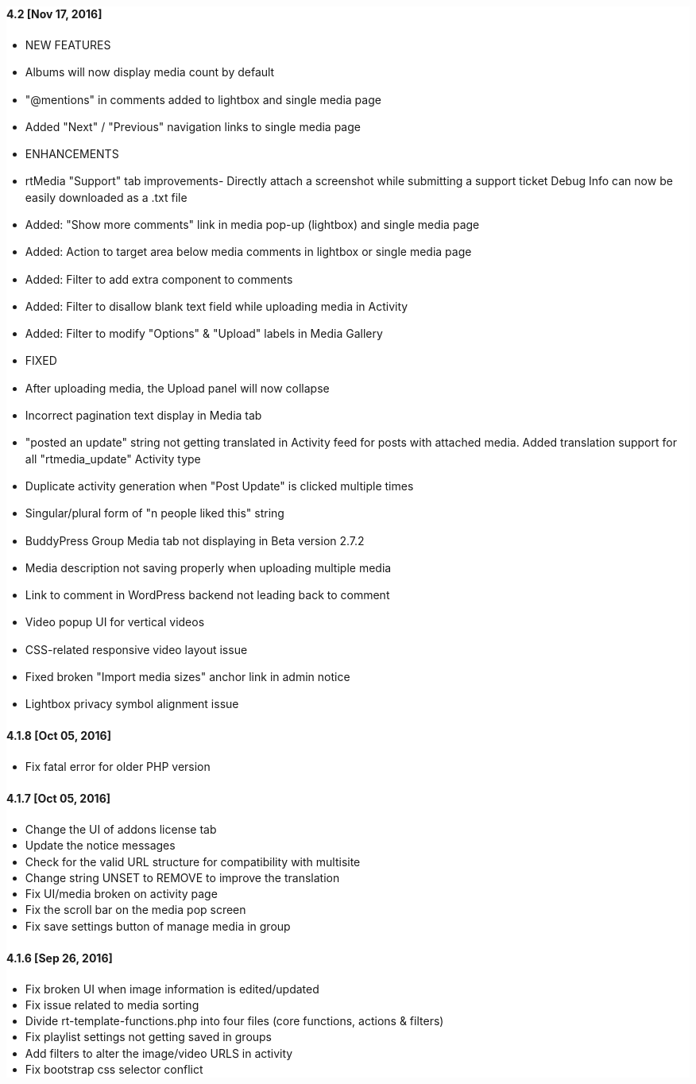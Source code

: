 #### 4.2 [Nov 17, 2016] ####

* NEW FEATURES

 * Albums will now display media count by default
 * "@mentions" in comments added to lightbox and single media page
 * Added "Next" / "Previous" navigation links to single media page

* ENHANCEMENTS

 * rtMedia "Support" tab improvements- Directly attach a screenshot while submitting a support ticket Debug Info can now be easily downloaded as a .txt file
 * Added: "Show more comments" link in media pop-up (lightbox) and single media page
 * Added: Action to target area below media comments in lightbox or single media page
 * Added: Filter to add extra component to comments
 * Added: Filter to disallow blank text field while uploading media in Activity
 * Added: Filter to modify "Options" & "Upload" labels in Media Gallery

* FIXED

 * After uploading media, the Upload panel will now collapse
 * Incorrect pagination text display in Media tab
 * "posted an update" string not getting translated in Activity feed for posts with attached media. Added translation support for all "rtmedia_update" Activity type
 * Duplicate activity generation when "Post Update" is clicked multiple times
 * Singular/plural form of "n people liked this" string
 * BuddyPress Group Media tab not displaying in Beta version 2.7.2
 * Media description not saving properly when uploading multiple media
 * Link to comment in WordPress backend not leading back to comment
 * Video popup UI for vertical videos
 * CSS-related responsive video layout issue
 * Fixed broken "Import media sizes" anchor link in admin notice
 * Lightbox privacy symbol alignment issue

#### 4.1.8 [Oct 05, 2016] ####
* Fix fatal error for older PHP version

#### 4.1.7 [Oct 05, 2016] ####
* Change the UI of addons license tab
* Update the notice messages
* Check for the valid URL structure for compatibility with multisite
* Change string UNSET to REMOVE to improve the translation
* Fix UI/media broken on activity page
* Fix the scroll bar on the media pop screen
* Fix save settings button of manage media in group

#### 4.1.6 [Sep 26, 2016] ####
* Fix broken UI when image information is edited/updated
* Fix issue related to media sorting
* Divide rt-template-functions.php into four files (core functions, actions & filters)
* Fix playlist settings not getting saved in groups
* Add filters to alter the image/video URLS in activity
* Fix bootstrap css selector conflict
